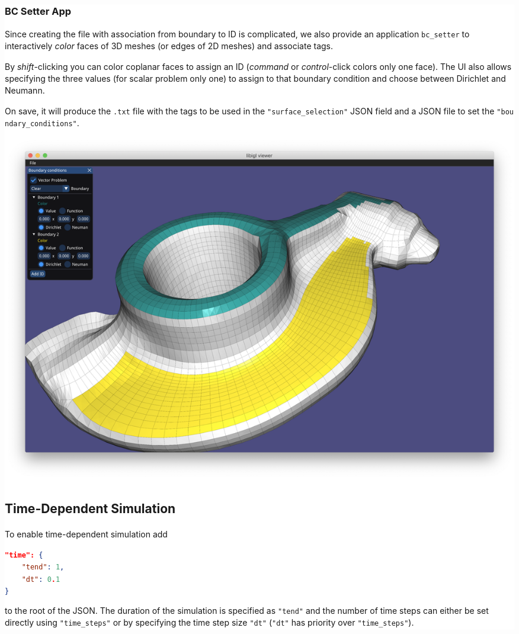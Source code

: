 ### BC Setter App

Since creating the file with association from boundary to ID is complicated, we also provide an application `bc_setter` to interactively *color* faces of 3D meshes (or edges of 2D meshes) and associate tags.

By *shift*-clicking you can color coplanar faces to assign an ID (*command* or *control*-click colors only one face). The UI also allows specifying the three values (for scalar problem only one) to assign to that boundary condition and choose between Dirichlet and Neumann.

On save, it will produce the `.txt` file with the tags to be used in the `"surface_selection"` JSON field and a JSON file to set the `"boundary_conditions"`.

![bc_setter](../img/bc_setter.png)

Time-Dependent Simulation
-------------------------

To enable time-dependent simulation add
``` json
"time": {
    "tend": 1,
    "dt": 0.1
}
```
to the root of the JSON. The duration of the simulation is specified as `"tend"` and the number of time steps can either be set directly using `"time_steps"` or by specifying the time step size `"dt"` (`"dt"` has priority over `"time_steps"`).
